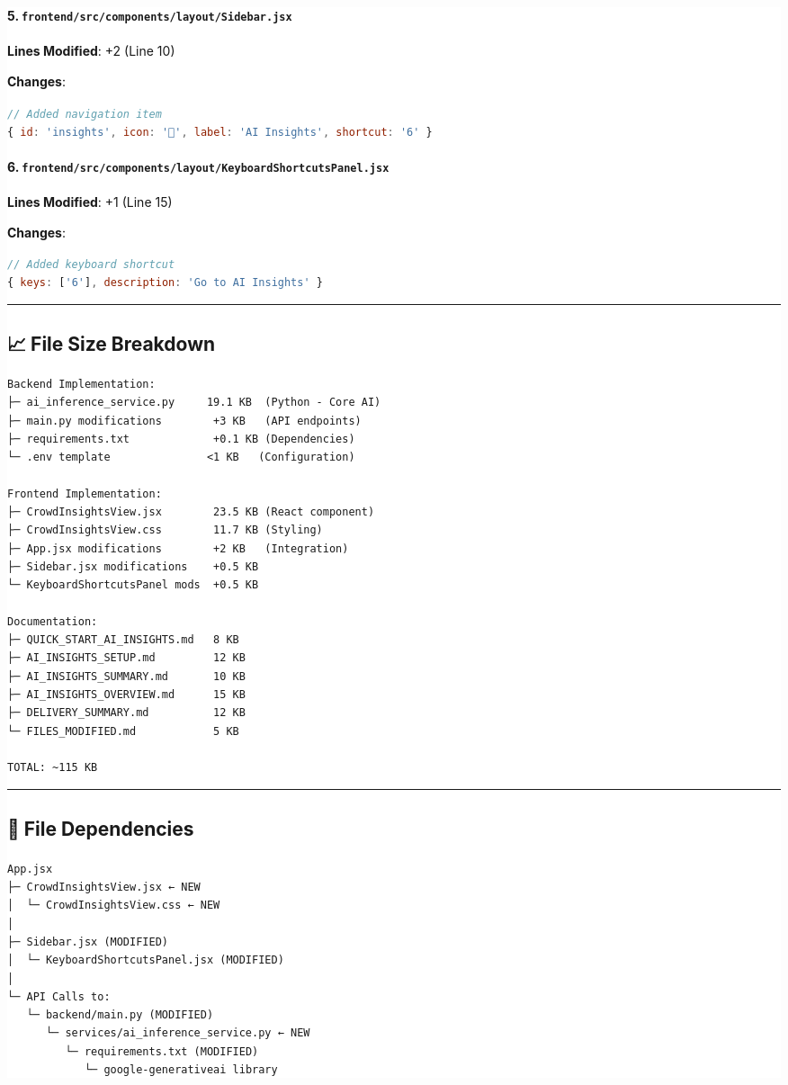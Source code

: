 #### 5. `frontend/src/components/layout/Sidebar.jsx`
**Lines Modified**: +2 (Line 10)

**Changes**:
```javascript
// Added navigation item
{ id: 'insights', icon: '🤖', label: 'AI Insights', shortcut: '6' }
```

#### 6. `frontend/src/components/layout/KeyboardShortcutsPanel.jsx`
**Lines Modified**: +1 (Line 15)

**Changes**:
```javascript
// Added keyboard shortcut
{ keys: ['6'], description: 'Go to AI Insights' }
```

---

## 📈 File Size Breakdown

```
Backend Implementation:
├─ ai_inference_service.py     19.1 KB  (Python - Core AI)
├─ main.py modifications        +3 KB   (API endpoints)
├─ requirements.txt             +0.1 KB (Dependencies)
└─ .env template               <1 KB   (Configuration)

Frontend Implementation:
├─ CrowdInsightsView.jsx        23.5 KB (React component)
├─ CrowdInsightsView.css        11.7 KB (Styling)
├─ App.jsx modifications        +2 KB   (Integration)
├─ Sidebar.jsx modifications    +0.5 KB
└─ KeyboardShortcutsPanel mods  +0.5 KB

Documentation:
├─ QUICK_START_AI_INSIGHTS.md   8 KB
├─ AI_INSIGHTS_SETUP.md         12 KB
├─ AI_INSIGHTS_SUMMARY.md       10 KB
├─ AI_INSIGHTS_OVERVIEW.md      15 KB
├─ DELIVERY_SUMMARY.md          12 KB
└─ FILES_MODIFIED.md            5 KB

TOTAL: ~115 KB
```

---

## 🔗 File Dependencies

```
App.jsx
├─ CrowdInsightsView.jsx ← NEW
│  └─ CrowdInsightsView.css ← NEW
│
├─ Sidebar.jsx (MODIFIED)
│  └─ KeyboardShortcutsPanel.jsx (MODIFIED)
│
└─ API Calls to:
   └─ backend/main.py (MODIFIED)
      └─ services/ai_inference_service.py ← NEW
         └─ requirements.txt (MODIFIED)
            └─ google-generativeai library
```